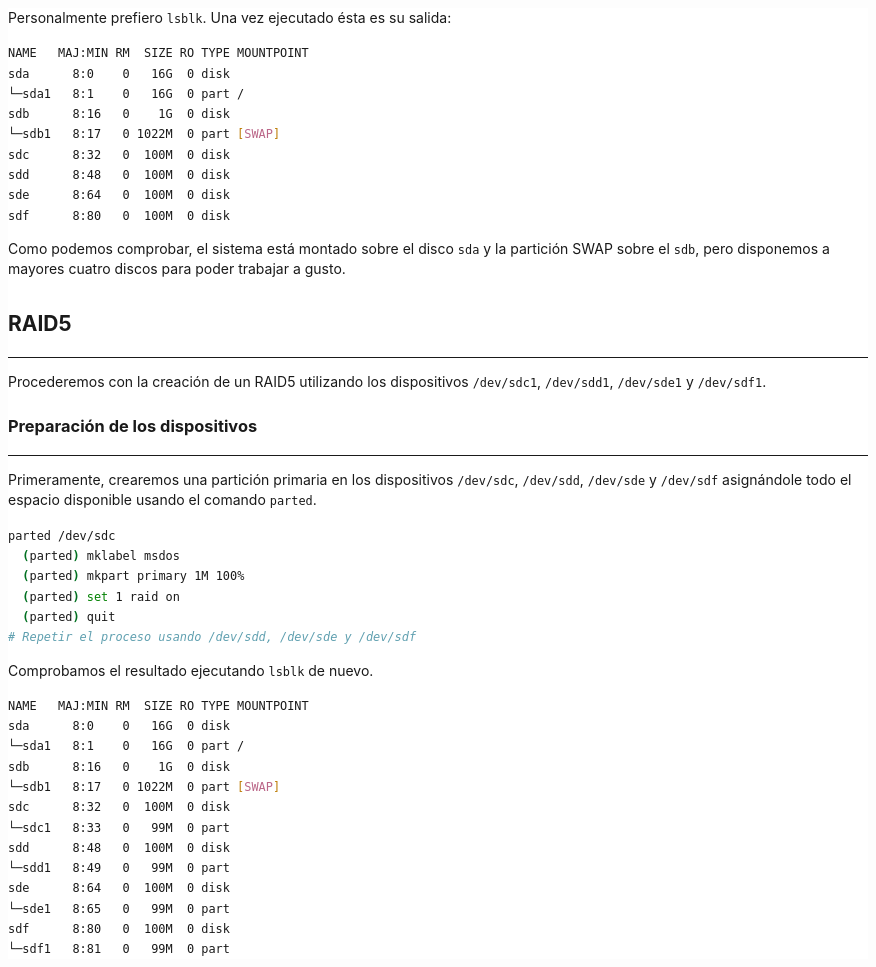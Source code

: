 Personalmente prefiero `lsblk`. Una vez ejecutado ésta es su salida:

```sh
NAME   MAJ:MIN RM  SIZE RO TYPE MOUNTPOINT
sda      8:0    0   16G  0 disk
└─sda1   8:1    0   16G  0 part /
sdb      8:16   0    1G  0 disk
└─sdb1   8:17   0 1022M  0 part [SWAP]
sdc      8:32   0  100M  0 disk
sdd      8:48   0  100M  0 disk
sde      8:64   0  100M  0 disk
sdf      8:80   0  100M  0 disk
```

Como podemos comprobar, el sistema está montado sobre el disco `sda` y la partición SWAP sobre el `sdb`, pero disponemos a mayores cuatro discos para poder trabajar a gusto.


<a name="raid5"></a>
## RAID5
---
Procederemos con la creación de un RAID5 utilizando los dispositivos `/dev/sdc1`, `/dev/sdd1`, `/dev/sde1` y `/dev/sdf1`.


<a name="raid5-pre"></a>
### Preparación de los dispositivos
---
Primeramente, crearemos una partición primaria en los dispositivos `/dev/sdc`, `/dev/sdd`, `/dev/sde` y `/dev/sdf` asignándole todo el espacio disponible usando el comando `parted`.

```sh
parted /dev/sdc
  (parted) mklabel msdos        
  (parted) mkpart primary 1M 100%
  (parted) set 1 raid on
  (parted) quit
# Repetir el proceso usando /dev/sdd, /dev/sde y /dev/sdf
```

Comprobamos el resultado ejecutando `lsblk` de nuevo.

```sh
NAME   MAJ:MIN RM  SIZE RO TYPE MOUNTPOINT
sda      8:0    0   16G  0 disk
└─sda1   8:1    0   16G  0 part /
sdb      8:16   0    1G  0 disk
└─sdb1   8:17   0 1022M  0 part [SWAP]
sdc      8:32   0  100M  0 disk
└─sdc1   8:33   0   99M  0 part
sdd      8:48   0  100M  0 disk
└─sdd1   8:49   0   99M  0 part
sde      8:64   0  100M  0 disk
└─sde1   8:65   0   99M  0 part
sdf      8:80   0  100M  0 disk
└─sdf1   8:81   0   99M  0 part
```
